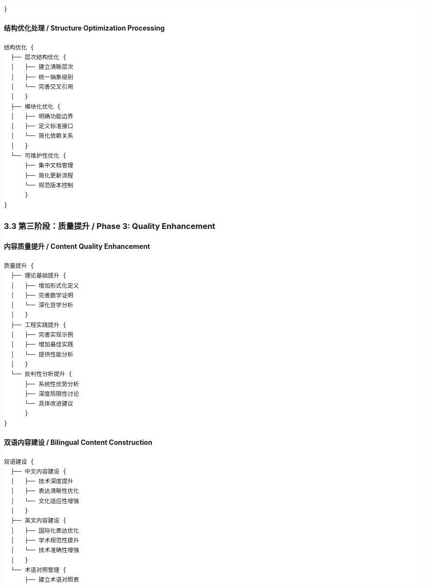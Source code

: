 ```text
}
```

#### 结构优化处理 / Structure Optimization Processing

```text
结构优化 {
  ├── 层次结构优化 {
  │   ├── 建立清晰层次
  │   ├── 统一抽象级别
  │   └── 完善交叉引用
  │   }
  ├── 模块化优化 {
  │   ├── 明确功能边界
  │   ├── 定义标准接口
  │   └── 简化依赖关系
  │   }
  └── 可维护性优化 {
      ├── 集中文档管理
      ├── 简化更新流程
      └── 规范版本控制
      }
}
```

### 3.3 第三阶段：质量提升 / Phase 3: Quality Enhancement

#### 内容质量提升 / Content Quality Enhancement

```text
质量提升 {
  ├── 理论基础提升 {
  │   ├── 增加形式化定义
  │   ├── 完善数学证明
  │   └── 深化哲学分析
  │   }
  ├── 工程实践提升 {
  │   ├── 完善实现示例
  │   ├── 增加最佳实践
  │   └── 提供性能分析
  │   }
  └── 批判性分析提升 {
      ├── 系统性优势分析
      ├── 深度局限性讨论
      └── 具体改进建议
      }
}
```

#### 双语内容建设 / Bilingual Content Construction

```text
双语建设 {
  ├── 中文内容建设 {
  │   ├── 技术深度提升
  │   ├── 表达清晰性优化
  │   └── 文化适应性增强
  │   }
  ├── 英文内容建设 {
  │   ├── 国际化表达优化
  │   ├── 学术规范性提升
  │   └── 技术准确性增强
  │   }
  └── 术语对照管理 {
      ├── 建立术语对照表
```